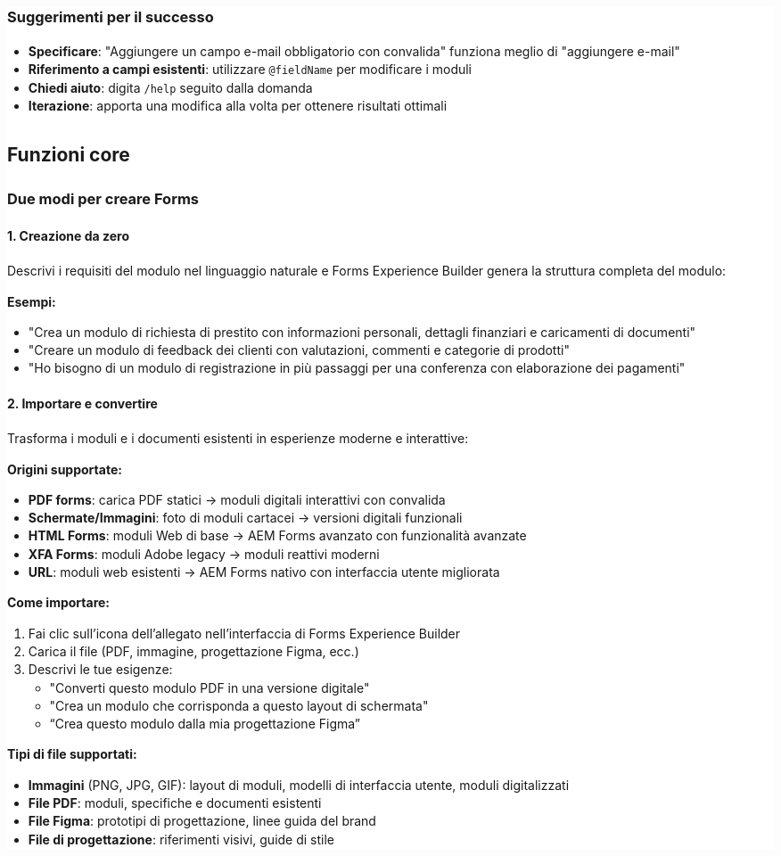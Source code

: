 ### Suggerimenti per il successo

* **Specificare**: &quot;Aggiungere un campo e-mail obbligatorio con convalida&quot; funziona meglio di &quot;aggiungere e-mail&quot;
* **Riferimento a campi esistenti**: utilizzare `@fieldName` per modificare i moduli
* **Chiedi aiuto**: digita `/help` seguito dalla domanda
* **Iterazione**: apporta una modifica alla volta per ottenere risultati ottimali

## Funzioni core

### Due modi per creare Forms

#### &#x200B;1. Creazione da zero

Descrivi i requisiti del modulo nel linguaggio naturale e Forms Experience Builder genera la struttura completa del modulo:

**Esempi:**

* &quot;Crea un modulo di richiesta di prestito con informazioni personali, dettagli finanziari e caricamenti di documenti&quot;
* &quot;Creare un modulo di feedback dei clienti con valutazioni, commenti e categorie di prodotti&quot;
* &quot;Ho bisogno di un modulo di registrazione in più passaggi per una conferenza con elaborazione dei pagamenti&quot;

#### &#x200B;2. Importare e convertire

Trasforma i moduli e i documenti esistenti in esperienze moderne e interattive:

**Origini supportate:**

* **PDF forms**: carica PDF statici → moduli digitali interattivi con convalida
* **Schermate/Immagini**: foto di moduli cartacei → versioni digitali funzionali
* **HTML Forms**: moduli Web di base → AEM Forms avanzato con funzionalità avanzate
* **XFA Forms**: moduli Adobe legacy → moduli reattivi moderni
* **URL**: moduli web esistenti → AEM Forms nativo con interfaccia utente migliorata

**Come importare:**

1. Fai clic sull’icona dell’allegato nell’interfaccia di Forms Experience Builder
2. Carica il file (PDF, immagine, progettazione Figma, ecc.)
3. Descrivi le tue esigenze:
   * &quot;Converti questo modulo PDF in una versione digitale&quot;
   * &quot;Crea un modulo che corrisponda a questo layout di schermata&quot;
   * “Crea questo modulo dalla mia progettazione Figma”

**Tipi di file supportati:**

* **Immagini** (PNG, JPG, GIF): layout di moduli, modelli di interfaccia utente, moduli digitalizzati
* **File PDF**: moduli, specifiche e documenti esistenti
* **File Figma**: prototipi di progettazione, linee guida del brand
* **File di progettazione**: riferimenti visivi, guide di stile
